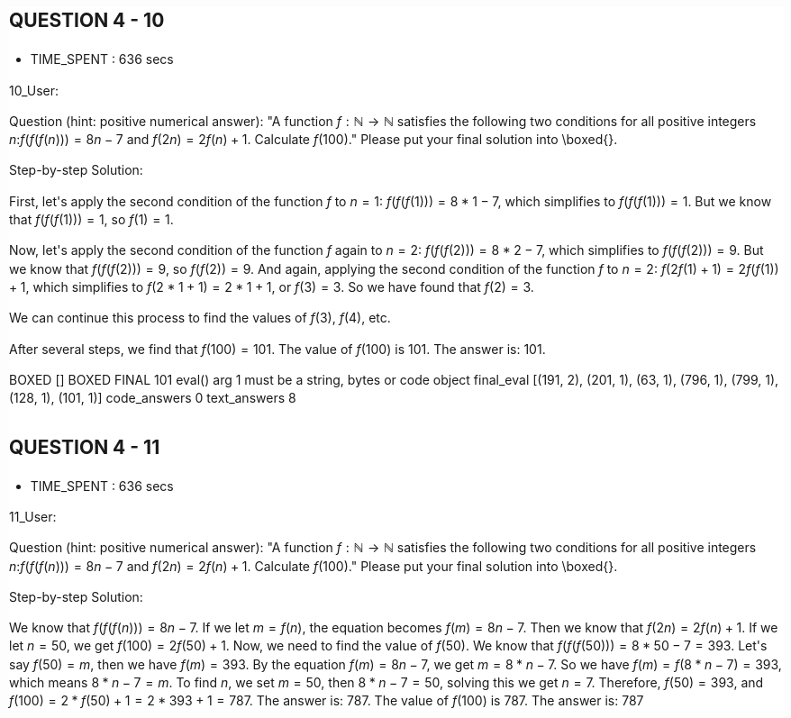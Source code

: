 

## QUESTION 4 - 10 
- TIME_SPENT : 636 secs

10_User:

Question (hint: positive numerical answer):
"A function $f: \mathbb N \to \mathbb N$ satisfies the following two conditions for all positive integers $n$:$f(f(f(n)))=8n-7$ and $f(2n)=2f(n)+1$. Calculate $f(100)$."
Please put your final solution into \boxed{}.

Step-by-step Solution:



First, let's apply the second condition of the function $f$ to $n = 1$:
$f(f(f(1)))=8*1-7$, which simplifies to $f(f(f(1)))=1$.
But we know that $f(f(f(1)))=1$, so $f(1)=1$.

Now, let's apply the second condition of the function $f$ again to $n = 2$:
$f(f(f(2)))=8*2-7$, which simplifies to $f(f(f(2)))=9$.
But we know that $f(f(f(2)))=9$, so $f(f(2))=9$.
And again, applying the second condition of the function $f$ to $n = 2$:
$f(2f(1)+1)=2f(f(1))+1$, which simplifies to $f(2*1+1)=2*1+1$, or $f(3)=3$.
So we have found that $f(2)=3$.

We can continue this process to find the values of $f(3)$, $f(4)$, etc.

After several steps, we find that $f(100)=101$.
The value of $f(100)$ is 101. The answer is: $101$.

BOXED []
BOXED FINAL 101
eval() arg 1 must be a string, bytes or code object final_eval
[(191, 2), (201, 1), (63, 1), (796, 1), (799, 1), (128, 1), (101, 1)]
code_answers 0 text_answers 8



## QUESTION 4 - 11 
- TIME_SPENT : 636 secs

11_User:

Question (hint: positive numerical answer):
"A function $f: \mathbb N \to \mathbb N$ satisfies the following two conditions for all positive integers $n$:$f(f(f(n)))=8n-7$ and $f(2n)=2f(n)+1$. Calculate $f(100)$."
Please put your final solution into \boxed{}.

Step-by-step Solution:


We know that $f(f(f(n)))=8n-7$. If we let $m=f(n)$, the equation becomes $f(m)=8n-7$.
Then we know that $f(2n)=2f(n)+1$. If we let $n=50$, we get $f(100)=2f(50)+1$.
Now, we need to find the value of $f(50)$. We know that $f(f(f(50)))=8*50-7=393$.
Let's say $f(50)=m$, then we have $f(m)=393$. By the equation $f(m)=8n-7$, we get $m=8*n-7$.
So we have $f(m)=f(8*n-7)=393$, which means $8*n-7=m$.
To find $n$, we set $m=50$, then $8*n-7=50$, solving this we get $n=7$.
Therefore, $f(50)=393$, and $f(100)=2*f(50)+1=2*393+1=787$.
The answer is: $787$.
The value of $f(100)$ is 787.
The answer is: $787$

